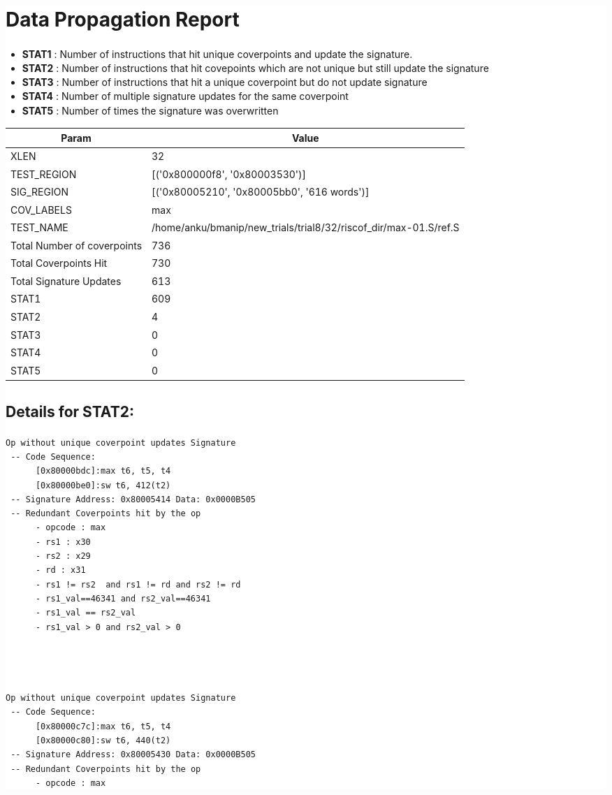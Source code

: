 
# Data Propagation Report

- **STAT1** : Number of instructions that hit unique coverpoints and update the signature.
- **STAT2** : Number of instructions that hit covepoints which are not unique but still update the signature
- **STAT3** : Number of instructions that hit a unique coverpoint but do not update signature
- **STAT4** : Number of multiple signature updates for the same coverpoint
- **STAT5** : Number of times the signature was overwritten

| Param                     | Value    |
|---------------------------|----------|
| XLEN                      | 32      |
| TEST_REGION               | [('0x800000f8', '0x80003530')]      |
| SIG_REGION                | [('0x80005210', '0x80005bb0', '616 words')]      |
| COV_LABELS                | max      |
| TEST_NAME                 | /home/anku/bmanip/new_trials/trial8/32/riscof_dir/max-01.S/ref.S    |
| Total Number of coverpoints| 736     |
| Total Coverpoints Hit     | 730      |
| Total Signature Updates   | 613      |
| STAT1                     | 609      |
| STAT2                     | 4      |
| STAT3                     | 0     |
| STAT4                     | 0     |
| STAT5                     | 0     |

## Details for STAT2:

```
Op without unique coverpoint updates Signature
 -- Code Sequence:
      [0x80000bdc]:max t6, t5, t4
      [0x80000be0]:sw t6, 412(t2)
 -- Signature Address: 0x80005414 Data: 0x0000B505
 -- Redundant Coverpoints hit by the op
      - opcode : max
      - rs1 : x30
      - rs2 : x29
      - rd : x31
      - rs1 != rs2  and rs1 != rd and rs2 != rd
      - rs1_val==46341 and rs2_val==46341
      - rs1_val == rs2_val
      - rs1_val > 0 and rs2_val > 0




Op without unique coverpoint updates Signature
 -- Code Sequence:
      [0x80000c7c]:max t6, t5, t4
      [0x80000c80]:sw t6, 440(t2)
 -- Signature Address: 0x80005430 Data: 0x0000B505
 -- Redundant Coverpoints hit by the op
      - opcode : max
```